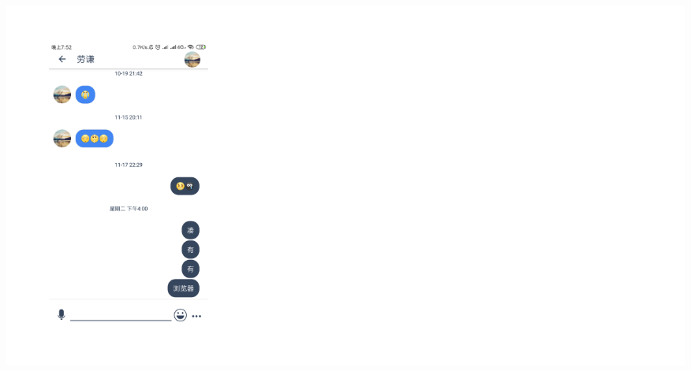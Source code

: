   <img src="https://github.com/ChenWorkSpace/-Works-display/blob/master/image/Screenshot_2019-01-05-19-52-34-160_com.example.ch.png" height="360" width="220"  style="margin:45px;" >
   </div>&nbsp
   <div>